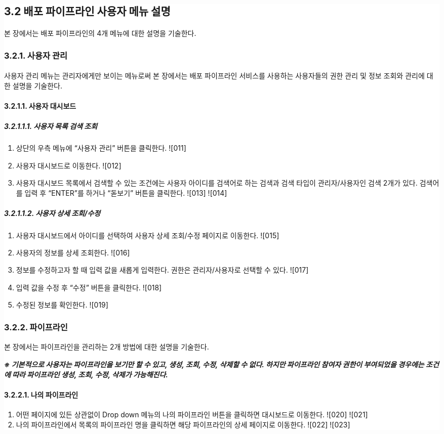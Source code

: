 
##  3.2 배포 파이프라인 사용자 메뉴 설명
본 장에서는 배포 파이프라인의 4개 메뉴에 대한 설명을 기술한다.

###  3.2.1. 사용자 관리
사용자 관리 메뉴는 관리자에게만 보이는 메뉴로써 본 장에서는 배포 파이프라인 서비스를 사용하는 사용자들의 권한 관리 및 정보 조회와 관리에 대한 설명을 기술한다.

####  3.2.1.1. 사용자 대시보드

#####  3.2.1.1.1. 사용자 목록 검색 조회
1. 상단의 우측 메뉴에 “사용자 관리” 버튼을 클릭한다.
![011]

2. 사용자 대시보드로 이동한다.
![012]

3. 사용자 대시보드 목록에서 검색할 수 있는 조건에는 사용자 아이디를 검색어로 하는 검색과 검색 타입이 관리자/사용자인 검색 2개가 있다. 검색어를 입력 후 “ENTER”를 하거나 “돋보기” 버튼을 클릭한다.
![013]
![014]

#####  3.2.1.1.2. 사용자 상세 조회/수정
1. 사용자 대시보드에서 아이디를 선택하여 사용자 상세 조회/수정 페이지로 이동한다.
![015]

2. 사용자의 정보를 상세 조회한다.
![016]

3. 정보를 수정하고자 할 때 입력 값을 새롭게 입력한다. 권한은 관리자/사용자로 선택할 수 있다.
![017]

4. 입력 값을 수정 후 “수정” 버튼을 클릭한다.
![018]

5. 수정된 정보를 확인한다.
![019]


###  3.2.2. 파이프라인
본 장에서는 파이프라인을 관리하는 2개 방법에 대한 설명을 기술한다.

***※ 기본적으로 사용자는 파이프라인을 보기만 할 수 있고, 생성, 조회, 수정, 삭제할 수 없다. 하지만 파이프라인 참여자 권한이 부여되었을 경우에는 조건에 따라 파이프라인 생성, 조회, 수정, 삭제가 가능해진다.***

####  3.2.2.1. 나의 파이프라인
1.	어떤 페이지에 있든 상관없이 Drop down 메뉴의 나의 파이프라인 버튼을 클릭하면 대시보드로 이동한다.
![020]
![021]
2.	나의 파이프라인에서 목록의 파이프라인 명을 클릭하면 해당 파이프라인의 상세 페이지로 이동한다.
![022]
![023]
